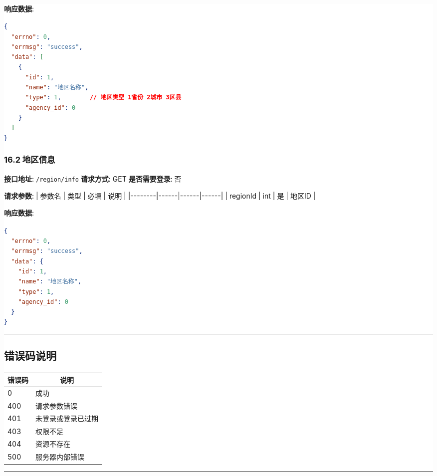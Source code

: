 **响应数据**:
```json
{
  "errno": 0,
  "errmsg": "success",
  "data": [
    {
      "id": 1,
      "name": "地区名称",
      "type": 1,        // 地区类型 1省份 2城市 3区县
      "agency_id": 0
    }
  ]
}
```

### 16.2 地区信息

**接口地址**: `/region/info`
**请求方式**: GET
**是否需要登录**: 否

**请求参数**:
| 参数名 | 类型 | 必填 | 说明 |
|--------|------|------|------|
| regionId | int | 是 | 地区ID |

**响应数据**:
```json
{
  "errno": 0,
  "errmsg": "success",
  "data": {
    "id": 1,
    "name": "地区名称",
    "type": 1,
    "agency_id": 0
  }
}
```

---

## 错误码说明

| 错误码 | 说明 |
|--------|------|
| 0 | 成功 |
| 400 | 请求参数错误 |
| 401 | 未登录或登录已过期 |
| 403 | 权限不足 |
| 404 | 资源不存在 |
| 500 | 服务器内部错误 |

---